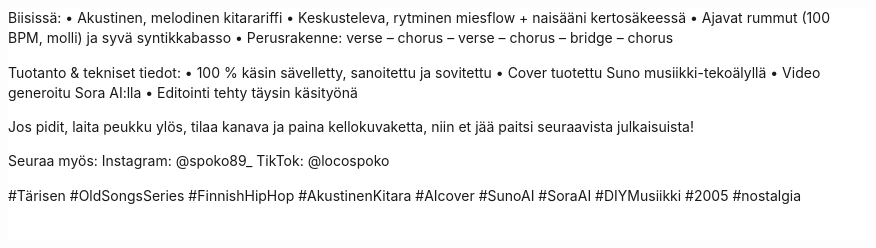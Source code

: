 Biisissä:
• Akustinen, melodinen kitarariffi
• Keskusteleva, rytminen miesflow + naisääni kertosäkeessä
• Ajavat rummut (100 BPM, molli) ja syvä syntikkabasso
• Perusrakenne: verse – chorus – verse – chorus – bridge – chorus

Tuotanto & tekniset tiedot:
• 100 % käsin sävelletty, sanoitettu ja sovitettu
• Cover tuotettu Suno musiikki-tekoälyllä
• Video generoitu Sora AI:lla
• Editointi tehty täysin käsityönä

Jos pidit, laita peukku ylös, tilaa kanava ja paina kellokuvaketta, niin et jää paitsi seuraavista julkaisuista!

Seuraa myös:
Instagram: @spoko89_
TikTok: @locospoko

#Tärisen #OldSongsSeries #FinnishHipHop #AkustinenKitara #AIcover #SunoAI #SoraAI #DIYMusiikki #2005 #nostalgia

```

